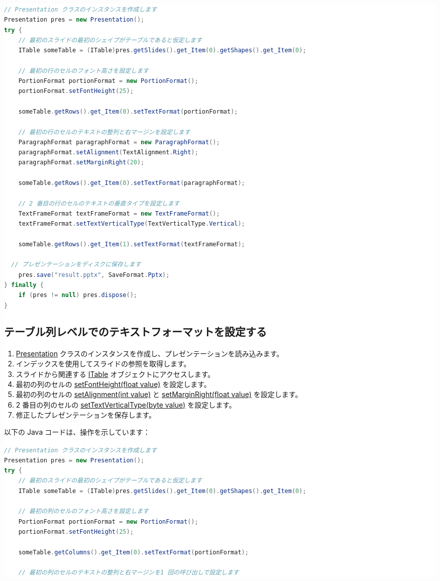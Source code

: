 ```java
// Presentation クラスのインスタンスを作成します
Presentation pres = new Presentation();
try {
    // 最初のスライドの最初のシェイプがテーブルであると仮定します
    ITable someTable = (ITable)pres.getSlides().get_Item(0).getShapes().get_Item(0); 
    
    // 最初の行のセルのフォント高さを設定します
    PortionFormat portionFormat = new PortionFormat();
    portionFormat.setFontHeight(25);
	
    someTable.getRows().get_Item(0).setTextFormat(portionFormat);
    
    // 最初の行のセルのテキストの整列と右マージンを設定します
    ParagraphFormat paragraphFormat = new ParagraphFormat();
    paragraphFormat.setAlignment(TextAlignment.Right);
    paragraphFormat.setMarginRight(20);
	
    someTable.getRows().get_Item(0).setTextFormat(paragraphFormat);
    
    // 2 番目の行のセルのテキストの垂直タイプを設定します
    TextFrameFormat textFrameFormat = new TextFrameFormat();
    textFrameFormat.setTextVerticalType(TextVerticalType.Vertical);
	
    someTable.getRows().get_Item(1).setTextFormat(textFrameFormat);

  // プレゼンテーションをディスクに保存します
    pres.save("result.pptx", SaveFormat.Pptx);
} finally {
    if (pres != null) pres.dispose();
}
```

## **テーブル列レベルでのテキストフォーマットを設定する**

1. [Presentation](https://reference.aspose.com/slides/androidjava/com.aspose.slides/presentation/) クラスのインスタンスを作成し、プレゼンテーションを読み込みます。
2. インデックスを使用してスライドの参照を取得します。 
3. スライドから関連する [ITable](https://reference.aspose.com/slides/androidjava/com.aspose.slides/ITable) オブジェクトにアクセスします。
4. 最初の列のセルの [setFontHeight(float value)](https://reference.aspose.com/slides/androidjava/com.aspose.slides/baseportionformat/#setFontHeight-float-) を設定します。
5. 最初の列のセルの [setAlignment(int value)](https://reference.aspose.com/slides/androidjava/com.aspose.slides/iparagraphformat/#setAlignment-int-) と [setMarginRight(float value)](https://reference.aspose.com/slides/androidjava/com.aspose.slides/iparagraphformat/#setMarginRight-float-) を設定します。
6. 2 番目の列のセルの [setTextVerticalType(byte value)](https://reference.aspose.com/slides/androidjava/com.aspose.slides/textframeformat/#setTextVerticalType-byte-) を設定します。
7. 修正したプレゼンテーションを保存します。 

以下の Java コードは、操作を示しています： 

```java
// Presentation クラスのインスタンスを作成します
Presentation pres = new Presentation();
try {
    // 最初のスライドの最初のシェイプがテーブルであると仮定します
    ITable someTable = (ITable)pres.getSlides().get_Item(0).getShapes().get_Item(0);

    // 最初の列のセルのフォント高さを設定します
    PortionFormat portionFormat = new PortionFormat();
    portionFormat.setFontHeight(25);
	
    someTable.getColumns().get_Item(0).setTextFormat(portionFormat);

    // 最初の列のセルのテキストの整列と右マージンを1 回の呼び出しで設定します
```